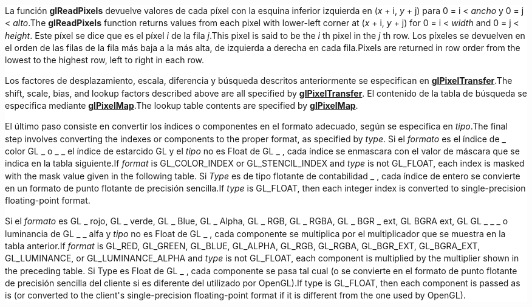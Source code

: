 <span data-ttu-id="ed18a-205">La función **glReadPixels** devuelve valores de cada píxel con la esquina inferior izquierda en (*x* + i, *y* + j) para 0 = i < *ancho* y 0 = j < *alto*.</span><span class="sxs-lookup"><span data-stu-id="ed18a-205">The **glReadPixels** function returns values from each pixel with lower-left corner at (*x* + i, *y* + j) for 0 = i < *width* and 0 = j < *height*.</span></span> <span data-ttu-id="ed18a-206">Este píxel se dice que es el píxel *i* de la fila *j*.</span><span class="sxs-lookup"><span data-stu-id="ed18a-206">This pixel is said to be the *i* th pixel in the *j* th row.</span></span> <span data-ttu-id="ed18a-207">Los píxeles se devuelven en el orden de las filas de la fila más baja a la más alta, de izquierda a derecha en cada fila.</span><span class="sxs-lookup"><span data-stu-id="ed18a-207">Pixels are returned in row order from the lowest to the highest row, left to right in each row.</span></span>

<span data-ttu-id="ed18a-208">Los factores de desplazamiento, escala, diferencia y búsqueda descritos anteriormente se especifican en [**glPixelTransfer**](glpixeltransfer.md).</span><span class="sxs-lookup"><span data-stu-id="ed18a-208">The shift, scale, bias, and lookup factors described above are all specified by [**glPixelTransfer**](glpixeltransfer.md).</span></span> <span data-ttu-id="ed18a-209">El contenido de la tabla de búsqueda se especifica mediante [**glPixelMap**](glpixelmap.md).</span><span class="sxs-lookup"><span data-stu-id="ed18a-209">The lookup table contents are specified by [**glPixelMap**](glpixelmap.md).</span></span>

<span data-ttu-id="ed18a-210">El último paso consiste en convertir los índices o componentes en el formato adecuado, según se especifica en *tipo*.</span><span class="sxs-lookup"><span data-stu-id="ed18a-210">The final step involves converting the indexes or components to the proper format, as specified by *type*.</span></span> <span data-ttu-id="ed18a-211">Si el *formato* es el índice de \_ color GL \_ o \_ \_ el índice de estarcido GL y el *tipo* no es Float de GL \_ , cada índice se enmascara con el valor de máscara que se indica en la tabla siguiente.</span><span class="sxs-lookup"><span data-stu-id="ed18a-211">If *format* is GL\_COLOR\_INDEX or GL\_STENCIL\_INDEX and *type* is not GL\_FLOAT, each index is masked with the mask value given in the following table.</span></span> <span data-ttu-id="ed18a-212">Si *Type* es de tipo flotante de contabilidad \_ , cada índice de entero se convierte en un formato de punto flotante de precisión sencilla.</span><span class="sxs-lookup"><span data-stu-id="ed18a-212">If *type* is GL\_FLOAT, then each integer index is converted to single-precision floating-point format.</span></span>

<span data-ttu-id="ed18a-213">Si el *formato* es GL \_ rojo, GL \_ verde, GL \_ Blue, GL \_ Alpha, GL \_ RGB, GL \_ RGBA, GL \_ BGR \_ ext, GL BGRA ext, GL GL \_ \_ \_ o luminancia de GL \_ \_ alfa y *tipo* no es Float de GL \_ , cada componente se multiplica por el multiplicador que se muestra en la tabla anterior.</span><span class="sxs-lookup"><span data-stu-id="ed18a-213">If *format* is GL\_RED, GL\_GREEN, GL\_BLUE, GL\_ALPHA, GL\_RGB, GL\_RGBA, GL\_BGR\_EXT, GL\_BGRA\_EXT, GL\_LUMINANCE, or GL\_LUMINANCE\_ALPHA and *type* is not GL\_FLOAT, each component is multiplied by the multiplier shown in the preceding table.</span></span> <span data-ttu-id="ed18a-214">Si Type es Float de GL \_ , cada componente se pasa tal cual (o se convierte en el formato de punto flotante de precisión sencilla del cliente si es diferente del utilizado por OpenGL).</span><span class="sxs-lookup"><span data-stu-id="ed18a-214">If type is GL\_FLOAT, then each component is passed as is (or converted to the client's single-precision floating-point format if it is different from the one used by OpenGL).</span></span>

